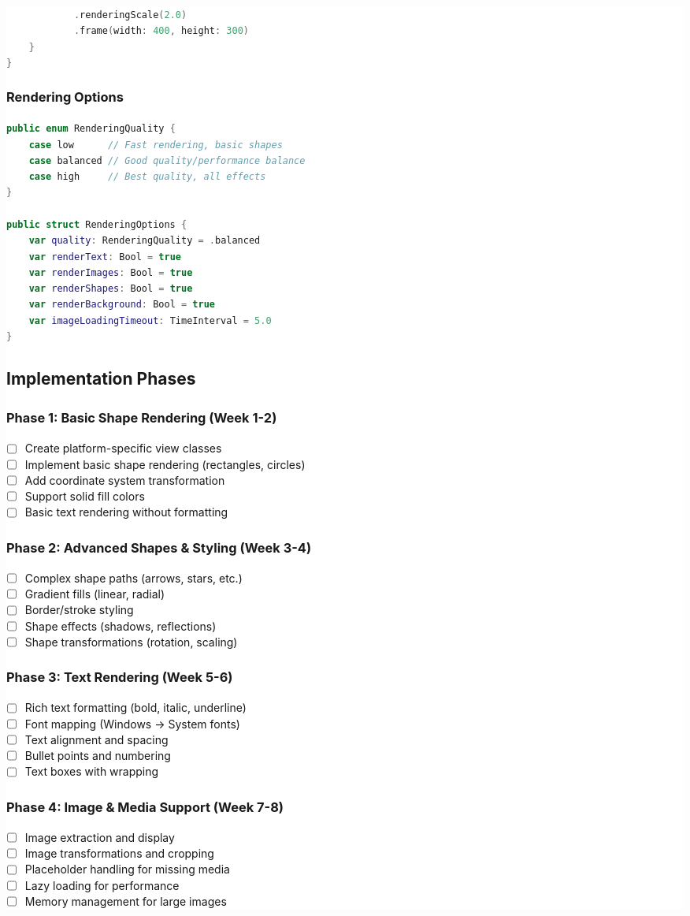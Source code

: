```swift
            .renderingScale(2.0)
            .frame(width: 400, height: 300)
    }
}
```

### Rendering Options

```swift
public enum RenderingQuality {
    case low      // Fast rendering, basic shapes
    case balanced // Good quality/performance balance
    case high     // Best quality, all effects
}

public struct RenderingOptions {
    var quality: RenderingQuality = .balanced
    var renderText: Bool = true
    var renderImages: Bool = true
    var renderShapes: Bool = true
    var renderBackground: Bool = true
    var imageLoadingTimeout: TimeInterval = 5.0
}
```

## Implementation Phases

### Phase 1: Basic Shape Rendering (Week 1-2)
- [ ] Create platform-specific view classes
- [ ] Implement basic shape rendering (rectangles, circles)
- [ ] Add coordinate system transformation
- [ ] Support solid fill colors
- [ ] Basic text rendering without formatting

### Phase 2: Advanced Shapes & Styling (Week 3-4)
- [ ] Complex shape paths (arrows, stars, etc.)
- [ ] Gradient fills (linear, radial)
- [ ] Border/stroke styling
- [ ] Shape effects (shadows, reflections)
- [ ] Shape transformations (rotation, scaling)

### Phase 3: Text Rendering (Week 5-6)
- [ ] Rich text formatting (bold, italic, underline)
- [ ] Font mapping (Windows → System fonts)
- [ ] Text alignment and spacing
- [ ] Bullet points and numbering
- [ ] Text boxes with wrapping

### Phase 4: Image & Media Support (Week 7-8)
- [ ] Image extraction and display
- [ ] Image transformations and cropping
- [ ] Placeholder handling for missing media
- [ ] Lazy loading for performance
- [ ] Memory management for large images
